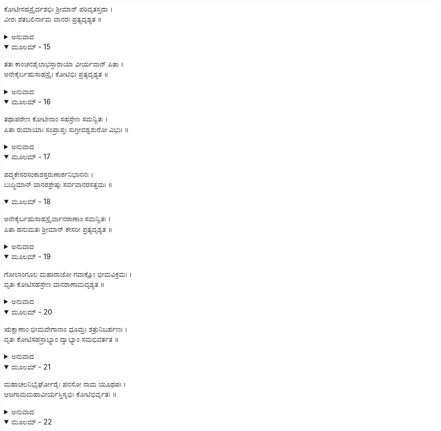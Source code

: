 ಕೋಟೀಸಹಸ್ರೈರ್ದಶಭಿಃ ಶ್ರೀಮಾನ್ ಪರಿವೃತಸ್ತದಾ ।  
ವೀರಃ ಶತಬಲಿರ್ನಾಮ ವಾನರಃ ಪ್ರತ್ಯದೃಶ್ಯತ ॥
</details>

<details><summary>ಅನುವಾದ</summary></details>

<details open><summary>ಮೂಲಮ್ - 15</summary>

ತತಃ ಕಾಂಚನಶೈಲಾಭಸ್ತಾರಾಯಾ ವೀರ್ಯವಾನ್ ಪಿತಾ ।  
ಅನೇಕೈರ್ಬಹುಸಾಹಸ್ರೈಃ ಕೋಟಿಭಿಃ ಪ್ರತ್ಯದೃಶ್ಯತ ॥
</details>

<details><summary>ಅನುವಾದ</summary></details>

<details open><summary>ಮೂಲಮ್ - 16</summary>

ತಥಾಪರೇಣ ಕೋಟೀನಾಂ ಸಹಸ್ರೇಣ ಸಮನ್ವಿತಃ ।  
ಪಿತಾ ರುಮಾಯಾಃ ಸಂಪ್ರಾಪ್ತಃ ಸುಗ್ರೀವಶ್ವಶುರೋ ವಿಭುಃ ॥
</details>

<details><summary>ಅನುವಾದ</summary></details>

<details open><summary>ಮೂಲಮ್ - 17</summary>

ಪದ್ಮಕೇಸರಸಂಕಾಶಸ್ತರುಣಾರ್ಕನಿಭಾನನಃ ।  
ಬುದ್ಧಿಮಾನ್ ವಾನರಶ್ರೇಷ್ಠಃ ಸರ್ವವಾನರಸತ್ತಮಃ ॥
</details>

<details open><summary>ಮೂಲಮ್ - 18</summary>

ಅನೇಕೈರ್ಬಹುಸಾಹಸ್ರೈರ್ವಾನರಾಣಾಂ ಸಮನ್ವಿತಃ ।  
ಪಿತಾ ಹನುಮತಃ ಶ್ರೀಮಾನ್ ಕೇಸರೀ ಪ್ರತ್ಯದೃಶ್ಯತ ॥
</details>

<details><summary>ಅನುವಾದ</summary></details>

<details open><summary>ಮೂಲಮ್ - 19</summary>

ಗೋಲಾಂಗೂಲ ಮಹಾರಾಜೋ ಗವಾಕ್ಷೋ ಭೀಮವಿಕ್ರಮಃ ।  
ವೃತಃ ಕೋಟಿಸಹಸ್ರೇಣ ವಾನರಾಣಾಮದೃಶ್ಯತ ॥
</details>

<details><summary>ಅನುವಾದ</summary></details>

<details open><summary>ಮೂಲಮ್ - 20</summary>

ಋಕ್ಷಾಣಾಂ ಭೀಮವೇಗಾನಾಂ ಧೂಮ್ರಃ ಶತ್ರುನಿಬರ್ಹಣಃ ।  
ವೃತಃ ಕೋಟಿಸಹಸ್ರಾಭ್ಯಾಂ ದ್ವಾಭ್ಯಾಂ ಸಮಭಿವರ್ತತ ॥
</details>

<details><summary>ಅನುವಾದ</summary></details>

<details open><summary>ಮೂಲಮ್ - 21</summary>

ಮಹಾಚಲನಿಭೈರ್ಘೋರೈಃ ಪನಸೋ ನಾಮ ಯೂಥಪಃ ।  
ಆಜಗಾಮಮಹಾವೀರ್ಯಸ್ತಿಸೃಭಿಃ ಕೋಟಿಭಿರ್ವೃತಃ ॥
</details>

<details><summary>ಅನುವಾದ</summary></details>

<details open><summary>ಮೂಲಮ್ - 22</summary>
